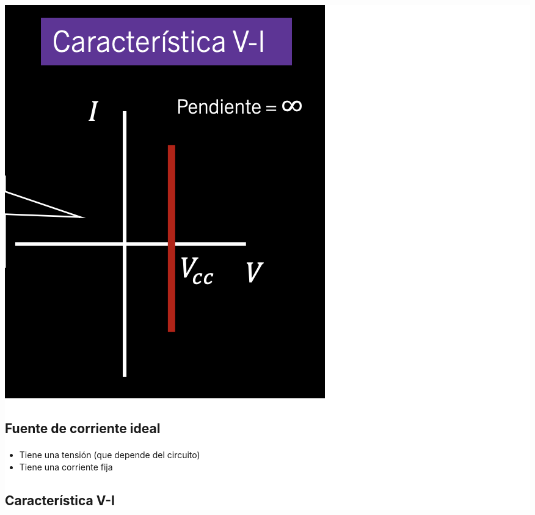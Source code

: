 ![](./img/Pasted%20image%2020231104122410.png)

## Fuente de corriente ideal

- Tiene una tensión (que depende del circuito)
- Tiene una corriente fija

## Característica V-I
